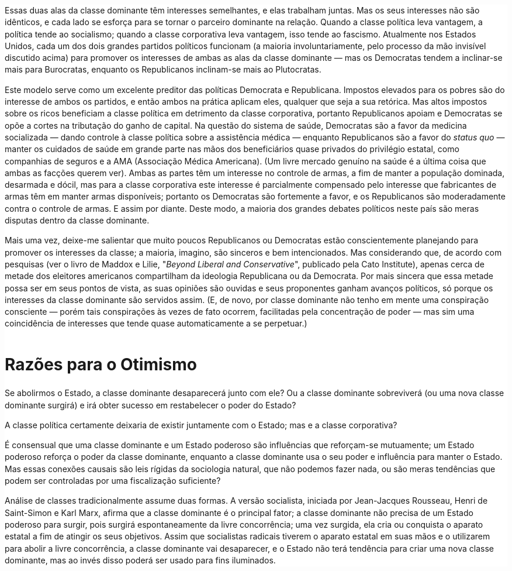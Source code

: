 Essas duas alas da classe dominante têm interesses semelhantes, e elas trabalham juntas. Mas os seus interesses não são idênticos, e cada lado se esforça para se tornar o parceiro dominante na relação. Quando a classe política leva vantagem, a política tende ao socialismo; quando a classe corporativa leva vantagem, isso tende ao fascismo. Atualmente nos Estados Unidos, cada um dos dois grandes partidos políticos funcionam (a maioria involuntariamente, pelo processo da mão invisível discutido acima) para promover os interesses de ambas as alas da classe dominante — mas os Democratas tendem a inclinar-se mais para Burocratas, enquanto os Republicanos inclinam-se mais ao Plutocratas.

Este modelo serve como um excelente preditor das políticas Democrata e Republicana. Impostos elevados para os pobres são do interesse de ambos os partidos, e então ambos na prática aplicam eles, qualquer que seja a sua retórica. Mas altos impostos sobre os ricos beneficiam a classe política em detrimento da classe corporativa, portanto Republicanos apoiam e Democratas se opõe a cortes na tributação do ganho de capital. Na questão do sistema de saúde, Democratas são a favor da medicina socializada — dando controle à classe política sobre a assistência médica — enquanto Republicanos são a favor do _status quo_ — manter os cuidados de saúde em grande parte nas mãos dos beneficiários quase privados do privilégio estatal, como companhias de seguros e a AMA (Associação Médica Americana). (Um livre mercado genuíno na saúde é a última coisa que ambas as facções querem ver). Ambas as partes têm um interesse no controle de armas, a fim de manter a população dominada, desarmada e dócil, mas para a classe corporativa este interesse é parcialmente compensado pelo interesse que fabricantes de armas têm em manter armas disponíveis; portanto os Democratas são fortemente a favor, e os Republicanos são moderadamente contra o controle de armas. E assim por diante. Deste modo, a maioria dos grandes debates políticos neste país são meras disputas dentro da classe dominante.

Mais uma vez, deixe-me salientar que muito poucos Republicanos ou Democratas estão conscientemente planejando para promover os interesses da classe; a maioria, imagino, são sinceros e bem intencionados. Mas considerando que, de acordo com pesquisas (ver o livro de Maddox e Lilie, "_Beyond Liberal and Conservative_", publicado pela Cato Institute), apenas cerca de metade dos eleitores americanos compartilham da ideologia Republicana ou da Democrata. Por mais sincera que essa metade possa ser em seus pontos de vista, as suas opiniões são ouvidas e seus proponentes ganham avanços políticos, só porque os interesses da classe dominante são servidos assim. (E, de novo, por classe dominante não tenho em mente uma conspiração consciente — porém tais conspirações às vezes de fato ocorrem, facilitadas pela concentração de poder — mas sim uma coincidência de interesses que tende quase automaticamente a se perpetuar.)

# Razões para o Otimismo

Se abolirmos o Estado, a classe dominante desaparecerá junto com ele? Ou a classe dominante sobreviverá (ou uma nova classe dominante surgirá) e irá obter sucesso em restabelecer o poder do Estado?

A classe política certamente deixaria de existir juntamente com o Estado; mas e a classe corporativa?

É consensual que uma classe dominante e um Estado poderoso são influências que reforçam-se mutuamente; um Estado poderoso reforça o poder da classe dominante, enquanto a classe dominante usa o seu poder e influência para manter o Estado. Mas essas conexões causais são leis rígidas da sociologia natural, que não podemos fazer nada, ou são meras tendências que podem ser controladas por uma fiscalização suficiente?

Análise de classes tradicionalmente assume duas formas. A versão socialista, iniciada por Jean-Jacques Rousseau, Henri de Saint-Simon e Karl Marx, afirma que a classe dominante é o principal fator; a classe dominante não precisa de um Estado poderoso para surgir, pois surgirá espontaneamente da livre concorrência; uma vez surgida, ela cria ou conquista o aparato estatal a fim de atingir os seus objetivos. Assim que socialistas radicais tiverem o aparato estatal em suas mãos e o utilizarem para abolir a livre concorrência, a classe dominante vai desaparecer, e o Estado não terá tendência para criar uma nova classe dominante, mas ao invés disso poderá ser usado para fins iluminados.

